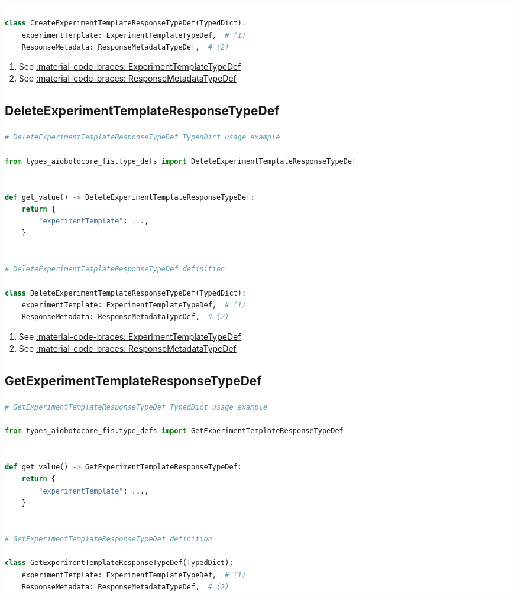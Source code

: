 ```python

class CreateExperimentTemplateResponseTypeDef(TypedDict):
    experimentTemplate: ExperimentTemplateTypeDef,  # (1)
    ResponseMetadata: ResponseMetadataTypeDef,  # (2)
```

1. See [:material-code-braces: ExperimentTemplateTypeDef](./type_defs.md#experimenttemplatetypedef) 
2. See [:material-code-braces: ResponseMetadataTypeDef](./type_defs.md#responsemetadatatypedef) 
## DeleteExperimentTemplateResponseTypeDef

```python
# DeleteExperimentTemplateResponseTypeDef TypedDict usage example

from types_aiobotocore_fis.type_defs import DeleteExperimentTemplateResponseTypeDef


def get_value() -> DeleteExperimentTemplateResponseTypeDef:
    return {
        "experimentTemplate": ...,
    }


# DeleteExperimentTemplateResponseTypeDef definition

class DeleteExperimentTemplateResponseTypeDef(TypedDict):
    experimentTemplate: ExperimentTemplateTypeDef,  # (1)
    ResponseMetadata: ResponseMetadataTypeDef,  # (2)
```

1. See [:material-code-braces: ExperimentTemplateTypeDef](./type_defs.md#experimenttemplatetypedef) 
2. See [:material-code-braces: ResponseMetadataTypeDef](./type_defs.md#responsemetadatatypedef) 
## GetExperimentTemplateResponseTypeDef

```python
# GetExperimentTemplateResponseTypeDef TypedDict usage example

from types_aiobotocore_fis.type_defs import GetExperimentTemplateResponseTypeDef


def get_value() -> GetExperimentTemplateResponseTypeDef:
    return {
        "experimentTemplate": ...,
    }


# GetExperimentTemplateResponseTypeDef definition

class GetExperimentTemplateResponseTypeDef(TypedDict):
    experimentTemplate: ExperimentTemplateTypeDef,  # (1)
    ResponseMetadata: ResponseMetadataTypeDef,  # (2)
```
